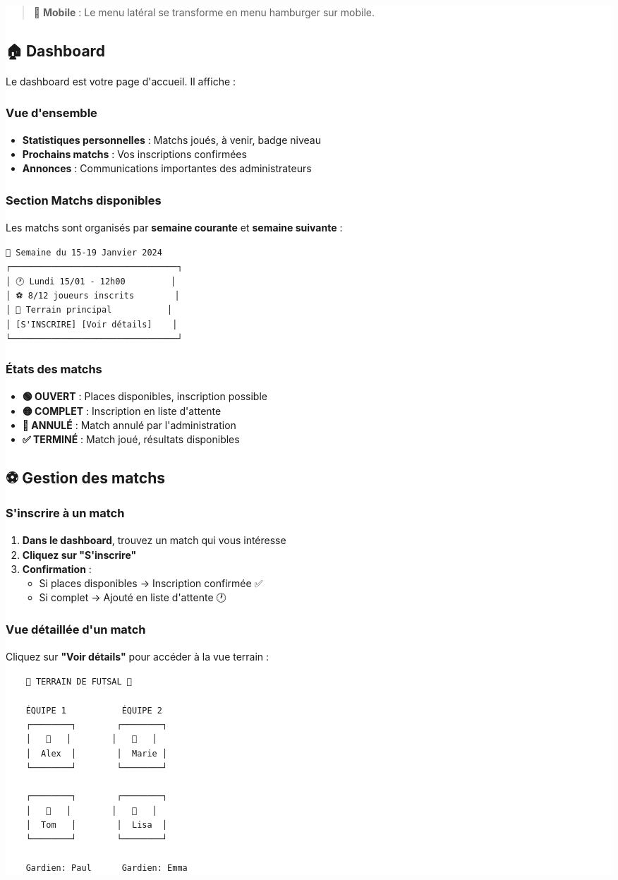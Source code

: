 > 📱 **Mobile** : Le menu latéral se transforme en menu hamburger sur mobile.

## 🏠 Dashboard

Le dashboard est votre page d'accueil. Il affiche :

### Vue d'ensemble
- **Statistiques personnelles** : Matchs joués, à venir, badge niveau
- **Prochains matchs** : Vos inscriptions confirmées
- **Annonces** : Communications importantes des administrateurs

### Section Matchs disponibles

Les matchs sont organisés par **semaine courante** et **semaine suivante** :

```
📅 Semaine du 15-19 Janvier 2024
┌─────────────────────────────────┐
│ 🕐 Lundi 15/01 - 12h00         │
│ ⚽ 8/12 joueurs inscrits        │
│ 📍 Terrain principal           │
│ [S'INSCRIRE] [Voir détails]    │
└─────────────────────────────────┘
```

### États des matchs
- **🟢 OUVERT** : Places disponibles, inscription possible
- **🟡 COMPLET** : Inscription en liste d'attente
- **🔴 ANNULÉ** : Match annulé par l'administration
- **✅ TERMINÉ** : Match joué, résultats disponibles

## ⚽ Gestion des matchs

### S'inscrire à un match

1. **Dans le dashboard**, trouvez un match qui vous intéresse
2. **Cliquez sur "S'inscrire"** 
3. **Confirmation** : 
   - Si places disponibles → Inscription confirmée ✅
   - Si complet → Ajouté en liste d'attente 🕐

### Vue détaillée d'un match

Cliquez sur **"Voir détails"** pour accéder à la vue terrain :

```
    🥅 TERRAIN DE FUTSAL 🥅
    
    ÉQUIPE 1           ÉQUIPE 2
    ┌────────┐        ┌────────┐
    │   👤   │        │   👤   │  
    │  Alex  │        │  Marie │
    └────────┘        └────────┘
    
    ┌────────┐        ┌────────┐
    │   👤   │        │   👤   │
    │  Tom   │        │  Lisa  │
    └────────┘        └────────┘
    
    Gardien: Paul      Gardien: Emma
```
